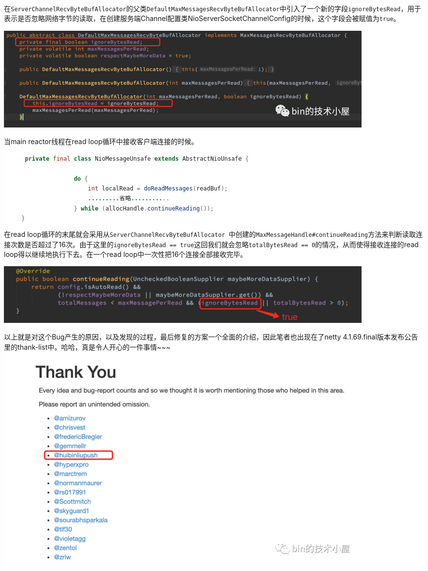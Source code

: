 在`ServerChannelRecvByteBufAllocator`的父类`DefaultMaxMessagesRecvByteBufAllocator`中引入了一个新的字段`ignoreBytesRead`，用于表示是否忽略网络字节的读取，在创建服务端Channel配置类NioServerSocketChannelConfig的时候，这个字段会被赋值为`true`。

![](./imgs/21.png)

当main reactor线程在read loop循环中接收客户端连接的时候。

```java
      private final class NioMessageUnsafe extends AbstractNioUnsafe {

                    do {
                        int localRead = doReadMessages(readBuf);
                        .........省略...........
                    } while (allocHandle.continueReading());
     }
```

在read loop循环的末尾就会采用从`ServerChannelRecvByteBufAllocator `中创建的`MaxMessageHandle#continueReading`方法来判断读取连接次数是否超过了16次。由于这里的`ignoreBytesRead == true`这回我们就会忽略`totalBytesRead == 0`的情况，从而使得接收连接的read loop得以继续地执行下去。在一个read loop中一次性把16个连接全部接收完毕。

![](./imgs/22.png)

以上就是对这个Bug产生的原因，以及发现的过程，最后修复的方案一个全面的介绍，因此笔者也出现在了netty 4.1.69.final版本发布公告里的thank-list中。哈哈，真是令人开心的一件事情~~~

![](./imgs/23.png)
